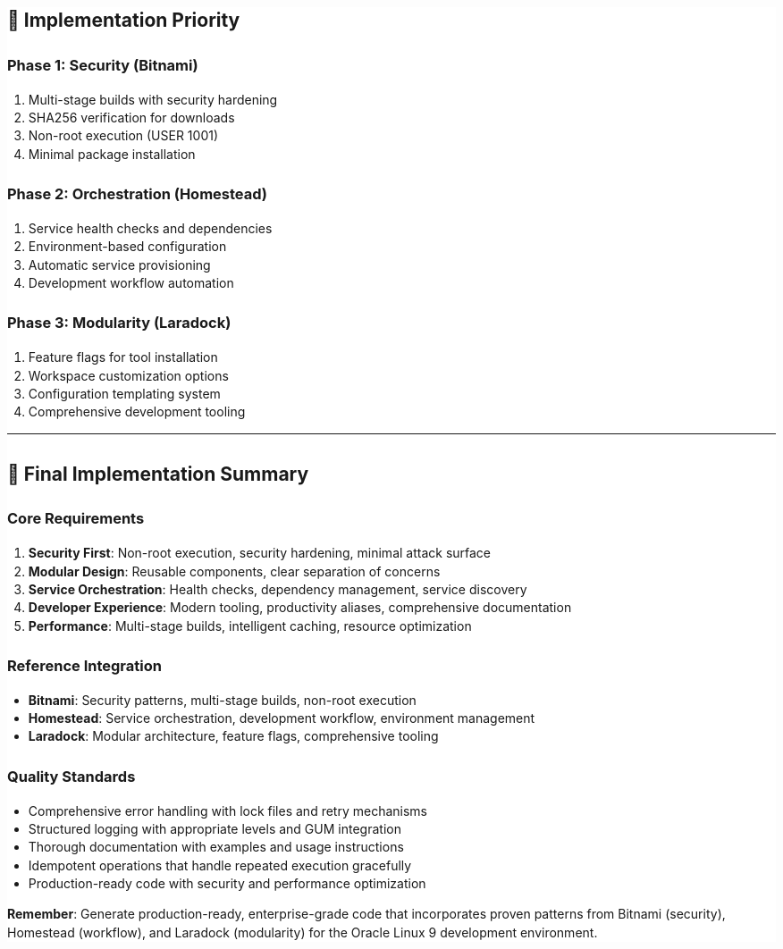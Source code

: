 ## 🔄 **Implementation Priority**

### **Phase 1: Security (Bitnami)**
1. Multi-stage builds with security hardening
2. SHA256 verification for downloads
3. Non-root execution (USER 1001)
4. Minimal package installation

### **Phase 2: Orchestration (Homestead)**
1. Service health checks and dependencies
2. Environment-based configuration
3. Automatic service provisioning
4. Development workflow automation

### **Phase 3: Modularity (Laradock)**
1. Feature flags for tool installation
2. Workspace customization options
3. Configuration templating system
4. Comprehensive development tooling

---

## 🎯 **Final Implementation Summary**

### **Core Requirements**
1. **Security First**: Non-root execution, security hardening, minimal attack surface
2. **Modular Design**: Reusable components, clear separation of concerns
3. **Service Orchestration**: Health checks, dependency management, service discovery
4. **Developer Experience**: Modern tooling, productivity aliases, comprehensive documentation
5. **Performance**: Multi-stage builds, intelligent caching, resource optimization

### **Reference Integration**
- **Bitnami**: Security patterns, multi-stage builds, non-root execution
- **Homestead**: Service orchestration, development workflow, environment management
- **Laradock**: Modular architecture, feature flags, comprehensive tooling

### **Quality Standards**
- Comprehensive error handling with lock files and retry mechanisms
- Structured logging with appropriate levels and GUM integration
- Thorough documentation with examples and usage instructions
- Idempotent operations that handle repeated execution gracefully
- Production-ready code with security and performance optimization

**Remember**: Generate production-ready, enterprise-grade code that incorporates proven patterns from Bitnami (security), Homestead (workflow), and Laradock (modularity) for the Oracle Linux 9 development environment.